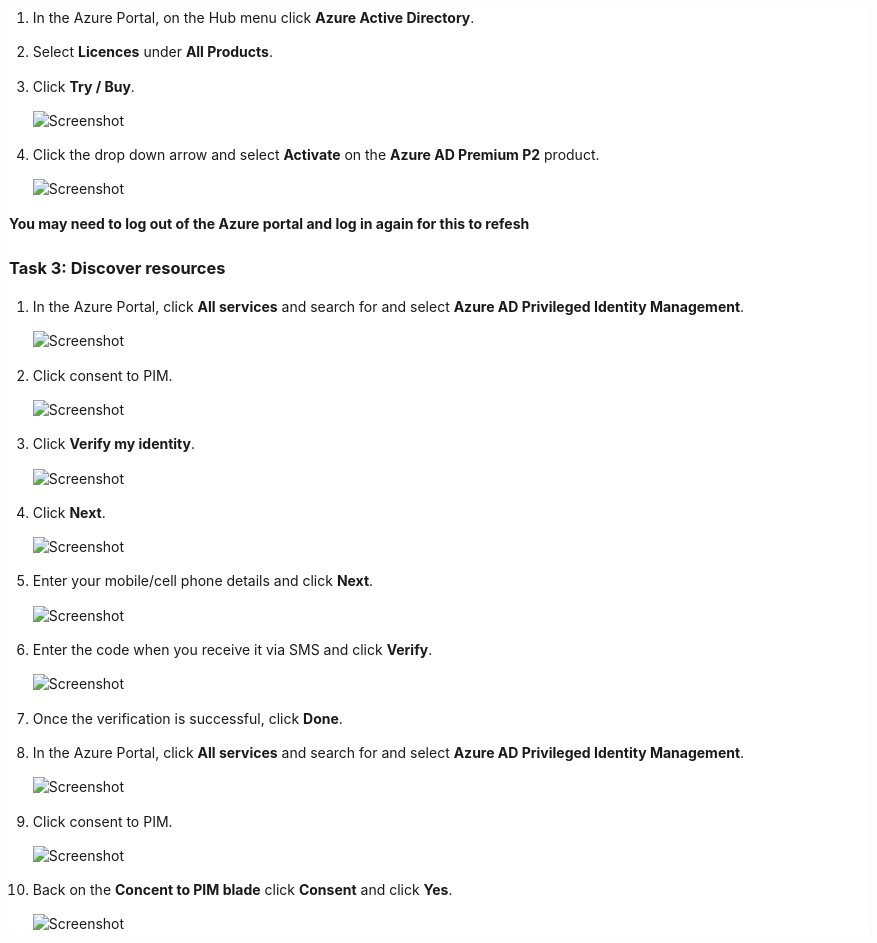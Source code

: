 1.  In the Azure Portal, on the Hub menu click **Azure Active Directory**.

1.  Select **Licences** under **All Products**.

1.  Click **Try / Buy**.

     ![Screenshot](../Media/Module-1/e3997ed9-8305-4904-ae6c-73d273c6b622.png)

1.  Click the drop down arrow and select **Activate** on the **Azure AD Premium P2** product.

     ![Screenshot](../Media/Module-1/12bd35f5-5114-47d7-8826-3953094d9870.png)

**You may need to log out of the Azure portal and log in again for this to refesh**

### Task 3: Discover resources

1.  In the Azure Portal, click **All services** and search for and select **Azure AD Privileged Identity Management**.

     ![Screenshot](../Media/Module-1/a52510a3-b2a2-4b21-91a8-ee7f34b39a72.png)

1.  Click consent to PIM.

     ![Screenshot](../Media/Module-1/5943cd1d-f6e6-4ccc-921b-e1105af7bdf9.png)

1.  Click **Verify my identity**.

     ![Screenshot](../Media/Module-1/bab59fee-f511-4acb-9b7f-fbade8180ce6.png)

1.  Click **Next**.

     ![Screenshot](../Media/Module-1/ba0fec59-067d-4c37-ac48-9f7382eb1e22.png)

1.  Enter your mobile/cell phone details and click **Next**.

     ![Screenshot](../Media/Module-1/2b6079d5-3c88-4dff-b49b-5bc1193e003a.png)
 
1.  Enter the code when you receive it via SMS and click **Verify**.

     ![Screenshot](../Media/Module-1/f28fb995-7078-43f3-8edb-8a952111af07.png)

1. Once the verification is successful, click **Done**.

1.  In the Azure Portal, click **All services** and search for and select **Azure AD Privileged Identity Management**.

     ![Screenshot](../Media/Module-1/a52510a3-b2a2-4b21-91a8-ee7f34b39a72.png)

1.  Click consent to PIM.

     ![Screenshot](../Media/Module-1/5943cd1d-f6e6-4ccc-921b-e1105af7bdf9.png)

1.  Back on the **Concent to PIM blade** click **Consent** and click **Yes**.

     ![Screenshot](../Media/Module-1/35eb7586-5a30-41a6-9f1c-abb48f8ed548.png)
